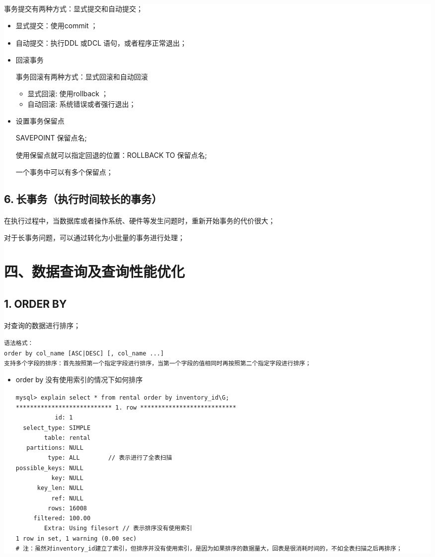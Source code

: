   事务提交有两种方式：显式提交和自动提交；

  + 显式提交：使用commit ；
  + 自动提交：执行DDL 或DCL 语句，或者程序正常退出；

+ 回滚事务

  事务回滚有两种方式：显式回滚和自动回滚

  + 显式回滚: 使用rollback ；
  + 自动回滚: 系统错误或者强行退出；

+ 设置事务保留点

  SAVEPOINT 保留点名;

  使用保留点就可以指定回退的位置：ROLLBACK TO 保留点名;

  一个事务中可以有多个保留点；

## 6. 长事务（执行时间较长的事务）

在执行过程中，当数据库或者操作系统、硬件等发生问题时，重新开始事务的代价很大；

对于长事务问题，可以通过转化为小批量的事务进行处理；



# 四、数据查询及查询性能优化

## 1. ORDER BY

对查询的数据进行排序；

```mysql
语法格式：
order by col_name [ASC|DESC] [, col_name ...]
支持多个字段的排序：首先按照第一个指定字段进行排序，当第一个字段的值相同时再按照第二个指定字段进行排序；
```

+ order by 没有使用索引的情况下如何排序

  ```mysql
  mysql> explain select * from rental order by inventory_id\G;
  *************************** 1. row ***************************
             id: 1
    select_type: SIMPLE
          table: rental
     partitions: NULL
           type: ALL		// 表示进行了全表扫描
  possible_keys: NULL
            key: NULL
        key_len: NULL
            ref: NULL
           rows: 16008
       filtered: 100.00
          Extra: Using filesort	// 表示排序没有使用索引
  1 row in set, 1 warning (0.00 sec)
  # 注：虽然对inventory_id建立了索引，但排序并没有使用索引，是因为如果排序的数据量大，回表是很消耗时间的，不如全表扫描之后再排序；
  ```
